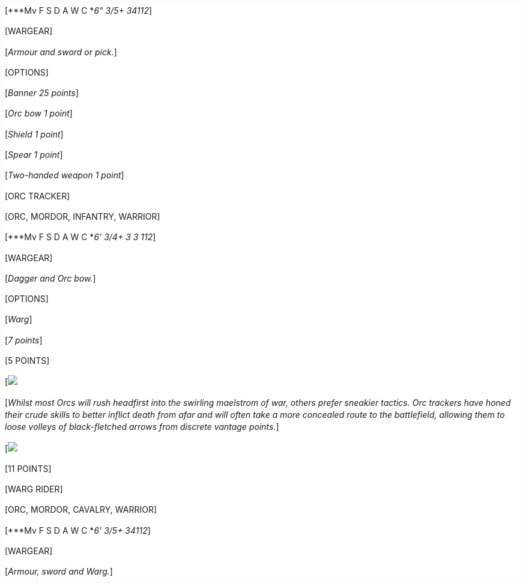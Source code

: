 [***Mv F S D A W C **6" 3/5+ 34112*]

[WARGEAR]

[*Armour and sword or
pick.*]

[OPTIONS]

[*Banner 25 points*]

[*Orc bow 1 point*]

[*Shield 1 point*]

[*Spear 1 point*]

[*Two-handed weapon 1
point*]

[ORC TRACKER]

[ORC, MORDOR, INFANTRY,
WARRIOR]

[***Mv F S D A W C **6' 3/4+ 3 3 112*]

[WARGEAR]

[*Dagger and Orc
bow.*]

[OPTIONS]

[*Warg*]

[*7 points*]

[5 POINTS]

[![](../media/2_MESBG_-_Armies_of_LOTR_media/image207.jpeg)

[*Whilst most Orcs will rush headfirst into the swirling maelstrom of war, others prefer sneakier tactics. Orc trackers have honed their crude skills to better inflict death from afar and will often take a more concealed route to the battlefield, allowing them to loose volleys of black-fletched arrows from discrete vantage
points.*]

[![](../media/2_MESBG_-_Armies_of_LOTR_media/image208.jpeg)

[11 POINTS]

[WARG RIDER]

[ORC, MORDOR, CAVALRY,
WARRIOR]

[***Mv F S D A W C **6' 3/5+ 34112*]

[WARGEAR]

[*Armour, sword and
Warg.*]
